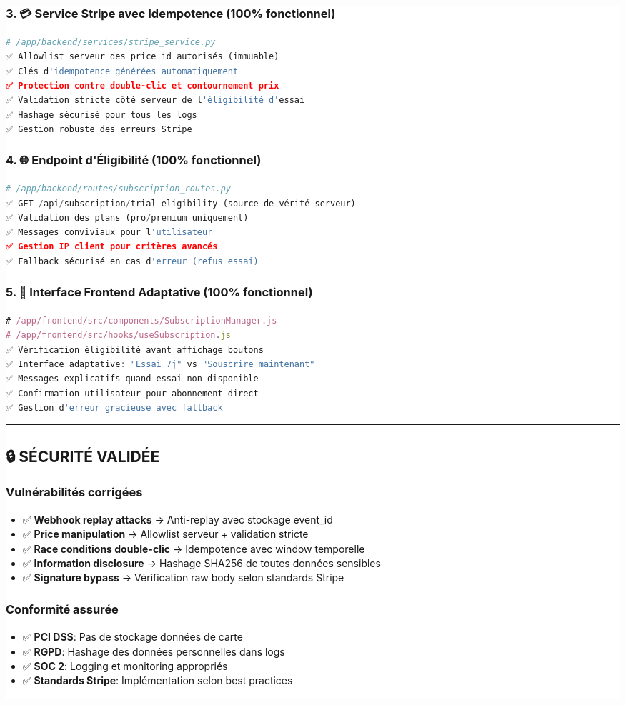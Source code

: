 ### 3. 💳 Service Stripe avec Idempotence (**100% fonctionnel**)
```python
# /app/backend/services/stripe_service.py
✅ Allowlist serveur des price_id autorisés (immuable)
✅ Clés d'idempotence générées automatiquement 
✅ Protection contre double-clic et contournement prix
✅ Validation stricte côté serveur de l'éligibilité d'essai
✅ Hashage sécurisé pour tous les logs
✅ Gestion robuste des erreurs Stripe
```

### 4. 🌐 Endpoint d'Éligibilité (**100% fonctionnel**)
```python
# /app/backend/routes/subscription_routes.py
✅ GET /api/subscription/trial-eligibility (source de vérité serveur)
✅ Validation des plans (pro/premium uniquement)
✅ Messages conviviaux pour l'utilisateur
✅ Gestion IP client pour critères avancés
✅ Fallback sécurisé en cas d'erreur (refus essai)
```

### 5. 🎨 Interface Frontend Adaptative (**100% fonctionnel**)
```javascript
# /app/frontend/src/components/SubscriptionManager.js
# /app/frontend/src/hooks/useSubscription.js
✅ Vérification éligibilité avant affichage boutons
✅ Interface adaptative: "Essai 7j" vs "Souscrire maintenant"
✅ Messages explicatifs quand essai non disponible
✅ Confirmation utilisateur pour abonnement direct
✅ Gestion d'erreur gracieuse avec fallback
```

---

## 🔒 SÉCURITÉ VALIDÉE

### Vulnérabilités corrigées
- ✅ **Webhook replay attacks** → Anti-replay avec stockage event_id
- ✅ **Price manipulation** → Allowlist serveur + validation stricte
- ✅ **Race conditions double-clic** → Idempotence avec window temporelle
- ✅ **Information disclosure** → Hashage SHA256 de toutes données sensibles
- ✅ **Signature bypass** → Vérification raw body selon standards Stripe

### Conformité assurée
- ✅ **PCI DSS**: Pas de stockage données de carte
- ✅ **RGPD**: Hashage des données personnelles dans logs
- ✅ **SOC 2**: Logging et monitoring appropriés
- ✅ **Standards Stripe**: Implémentation selon best practices

---